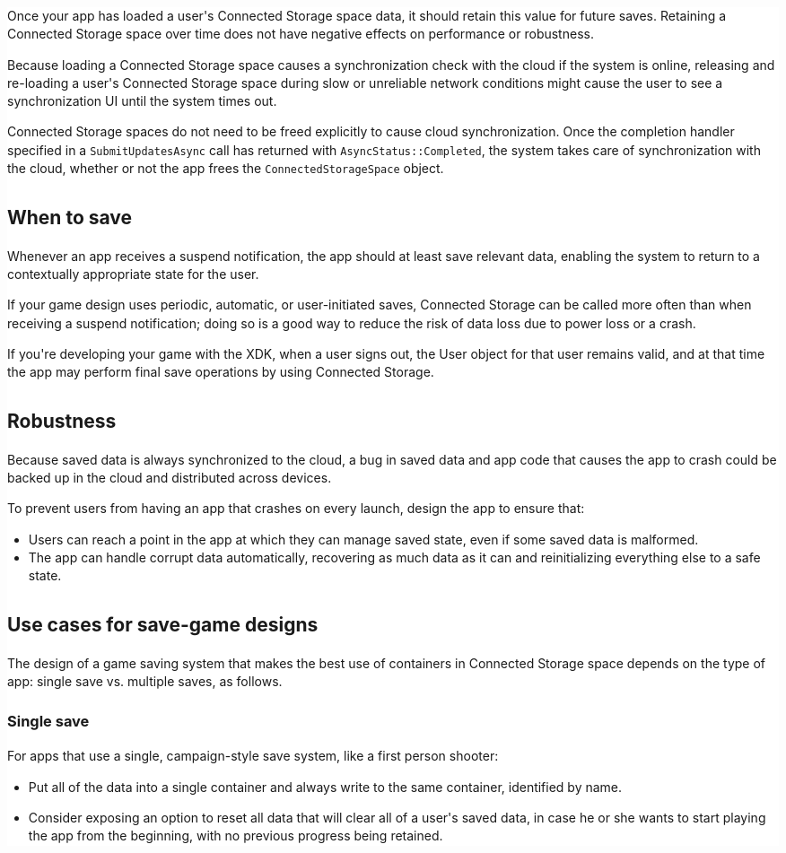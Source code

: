 Once your app has loaded a user's Connected Storage space data, it should retain this value for future saves.
Retaining a Connected Storage space over time does not have negative effects on performance or robustness.

Because loading a Connected Storage space causes a synchronization check with the cloud if the system is online, releasing and re-loading a user's Connected Storage space during slow or unreliable network conditions might cause the user to see a synchronization UI until the system times out.

Connected Storage spaces do not need to be freed explicitly to cause cloud synchronization.
Once the completion handler specified in a `SubmitUpdatesAsync` call has returned with `AsyncStatus::Completed`, the system takes care of synchronization with the cloud, whether or not the app frees the `ConnectedStorageSpace` object.


## When to save

Whenever an app receives a suspend notification, the app should at least save relevant data, enabling the system to return to a contextually appropriate state for the user.

If your game design uses periodic, automatic, or user-initiated saves, Connected Storage can be called more often than when receiving a suspend notification; doing so is a good way to reduce the risk of data loss due to power loss or a crash.

If you're developing your game with the XDK, when a user signs out, the User object for that user remains valid, and at that time the app may perform final save operations by using Connected Storage.


## Robustness

Because saved data is always synchronized to the cloud, a bug in saved data and app code that causes the app to crash could be backed up in the cloud and distributed across devices.

To prevent users from having an app that crashes on every launch, design the app to ensure that:
-    Users can reach a point in the app at which they can manage saved state, even if some saved data is malformed.
-    The app can handle corrupt data automatically, recovering as much data as it can and reinitializing everything else to a safe state.


## Use cases for save-game designs

The design of a game saving system that makes the best use of containers in Connected Storage space depends on the type of app: single save vs. multiple saves, as follows.


### Single save

For apps that use a single, campaign-style save system, like a first person shooter:

-    Put all of the data into a single container and always write to the same container, identified by name.

-    Consider exposing an option to reset all data that will clear all of a user's saved data, in case he or she wants to start playing the app from the beginning, with no previous progress being retained.
